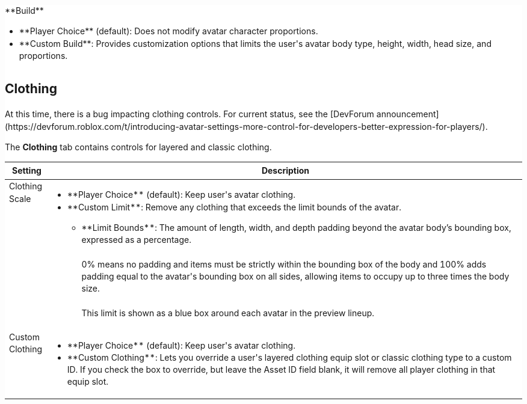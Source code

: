   <tr>
    <td>**Build**</td>
    <td>
      <ul>
        <li>**Player Choice** (default): Does not modify avatar character proportions.</li>
        <li>**Custom Build**: Provides customization options that limits the user's avatar body type, height, width, head size, and proportions. </li>
      </ul>
    </td>
  </tr>
</tbody>
</table>

## Clothing

<Alert severity = 'warning'>
At this time, there is a bug impacting clothing controls. For current status, see the [DevForum announcement](https://devforum.roblox.com/t/introducing-avatar-settings-more-control-for-developers-better-expression-for-players/).
</Alert>

The **Clothing** tab contains controls for layered and classic clothing.

<table>
<thead>
  <tr>
    <th>Setting</th>
    <th>Description</th>
  </tr>
</thead>
<tbody>
  <tr>
    <td>Clothing Scale</td>
    <td>
      <ul>
        <li>**Player Choice** (default): Keep user's avatar clothing.</li>
        <li>**Custom Limit**: Remove any clothing that exceeds the limit bounds of the avatar.</li>
        <ul>
          <li>**Limit Bounds**: The amount of length, width, and depth padding beyond the avatar body’s bounding box, expressed as a percentage. <br /> <br />0% means no padding and items must be strictly within the bounding box of the body and 100% adds padding equal to the avatar's bounding box on all sides, allowing items to occupy up to three times the body size. <br /> <br />This limit is shown as a blue box around each avatar in the preview lineup.</li>
        </ul>
      </ul>
    </td>
  </tr>
    <tr>
    <td>Custom Clothing</td>
    <td>
      <ul>
        <li>**Player Choice** (default): Keep user's avatar clothing.</li>
        <li>**Custom Clothing**: Lets you override a user's layered clothing equip slot or classic clothing type to a custom ID. If you check the box to override, but leave the Asset ID field blank, it will remove all player clothing in that equip slot.</li>
      </ul>
    </td>
  </tr>
</tbody>
</table>
